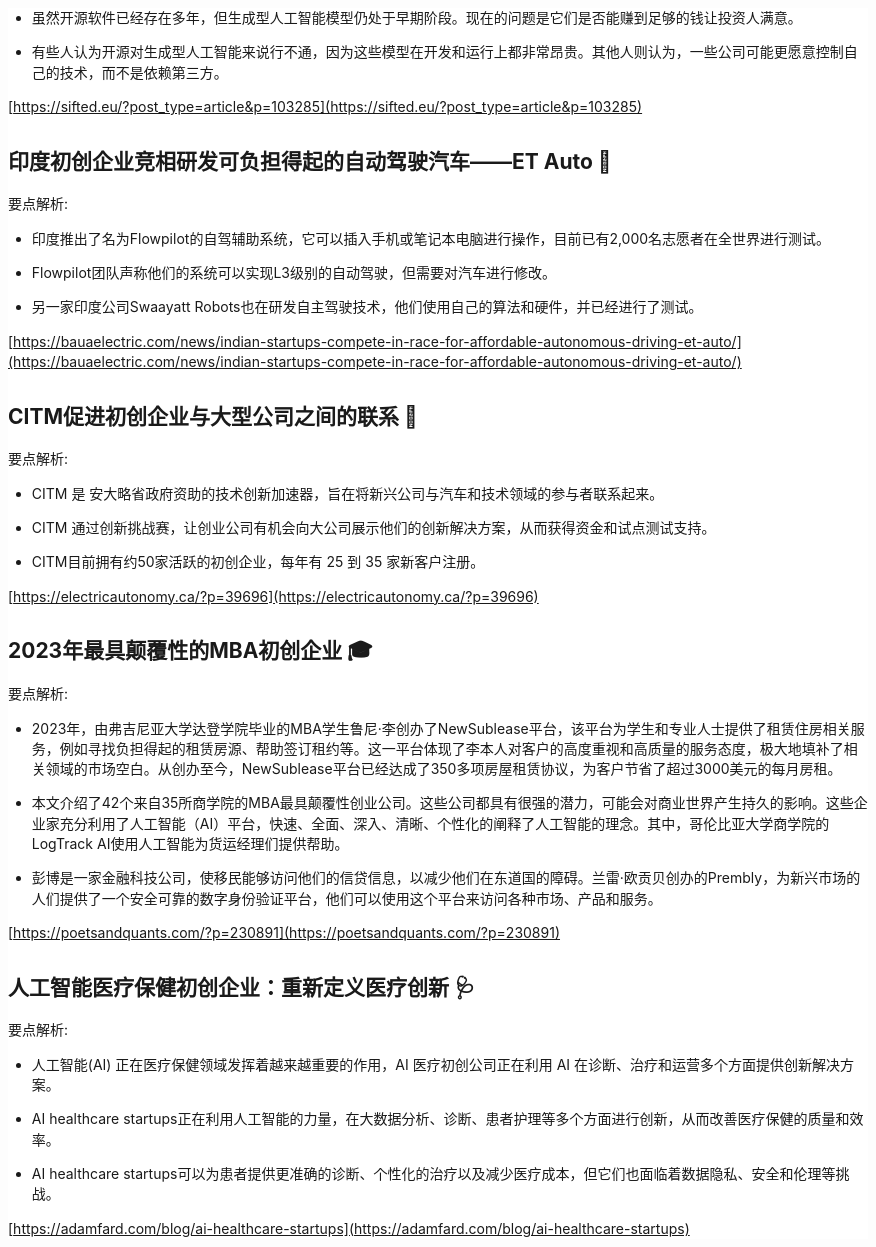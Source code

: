 - 虽然开源软件已经存在多年，但生成型人工智能模型仍处于早期阶段。现在的问题是它们是否能赚到足够的钱让投资人满意。

- 有些人认为开源对生成型人工智能来说行不通，因为这些模型在开发和运行上都非常昂贵。其他人则认为，一些公司可能更愿意控制自己的技术，而不是依赖第三方。

 [https://sifted.eu/?post_type=article&p=103285](https://sifted.eu/?post_type=article&p=103285)

## 印度初创企业竞相研发可负担得起的自动驾驶汽车——ET Auto 🚗 

  要点解析:

- 印度推出了名为Flowpilot的自驾辅助系统，它可以插入手机或笔记本电脑进行操作，目前已有2,000名志愿者在全世界进行测试。

- Flowpilot团队声称他们的系统可以实现L3级别的自动驾驶，但需要对汽车进行修改。

- 另一家印度公司Swaayatt Robots也在研发自主驾驶技术，他们使用自己的算法和硬件，并已经进行了测试。

 [https://bauaelectric.com/news/indian-startups-compete-in-race-for-affordable-autonomous-driving-et-auto/](https://bauaelectric.com/news/indian-startups-compete-in-race-for-affordable-autonomous-driving-et-auto/)

## CITM促进初创企业与大型公司之间的联系 🤝 

  要点解析:

- CITM 是 安大略省政府资助的技术创新加速器，旨在将新兴公司与汽车和技术领域的参与者联系起来。

- CITM 通过创新挑战赛，让创业公司有机会向大公司展示他们的创新解决方案，从而获得资金和试点测试支持。

- CITM目前拥有约50家活跃的初创企业，每年有 25 到 35 家新客户注册。

 [https://electricautonomy.ca/?p=39696](https://electricautonomy.ca/?p=39696)

## 2023年最具颠覆性的MBA初创企业 🎓 

  要点解析:

- 2023年，由弗吉尼亚大学达登学院毕业的MBA学生鲁尼·李创办了NewSublease平台，该平台为学生和专业人士提供了租赁住房相关服务，例如寻找负担得起的租赁房源、帮助签订租约等。这一平台体现了李本人对客户的高度重视和高质量的服务态度，极大地填补了相关领域的市场空白。从创办至今，NewSublease平台已经达成了350多项房屋租赁协议，为客户节省了超过3000美元的每月房租。

- 本文介绍了42个来自35所商学院的MBA最具颠覆性创业公司。这些公司都具有很强的潜力，可能会对商业世界产生持久的影响。这些企业家充分利用了人工智能（AI）平台，快速、全面、深入、清晰、个性化的阐释了人工智能的理念。其中，哥伦比亚大学商学院的LogTrack AI使用人工智能为货运经理们提供帮助。

- 彭博是一家金融科技公司，使移民能够访问他们的信贷信息，以减少他们在东道国的障碍。兰雷·欧贡贝创办的Prembly，为新兴市场的人们提供了一个安全可靠的数字身份验证平台，他们可以使用这个平台来访问各种市场、产品和服务。

 [https://poetsandquants.com/?p=230891](https://poetsandquants.com/?p=230891)

## 人工智能医疗保健初创企业：重新定义医疗创新 🩺 

  要点解析:

- 人工智能(AI) 正在医疗保健领域发挥着越来越重要的作用，AI 医疗初创公司正在利用 AI 在诊断、治疗和运营多个方面提供创新解决方案。

- AI healthcare startups正在利用人工智能的力量，在大数据分析、诊断、患者护理等多个方面进行创新，从而改善医疗保健的质量和效率。

- AI healthcare startups可以为患者提供更准确的诊断、个性化的治疗以及减少医疗成本，但它们也面临着数据隐私、安全和伦理等挑战。

 [https://adamfard.com/blog/ai-healthcare-startups](https://adamfard.com/blog/ai-healthcare-startups)
